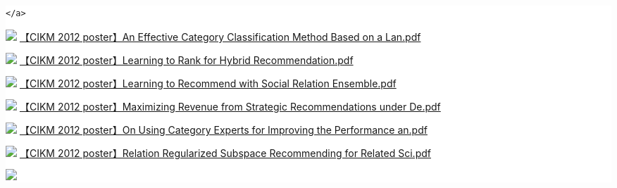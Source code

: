     </a>
</p>
<p style="line-height:16px;">
    <img src="/static/ueditor/dialogs/attachment/fileTypeImages/icon_default.png">
    <a href="http://blog.sciencenet.cn/home.php?mod=attachment&amp;filename=%E3%80%90CIKM%202012%20poster%E3%80%91An%20Effective%20Category%20Classification%20Method%20Based%20on%20a%20Lan.pdf&amp;id=37994"
    target="_blank">
        【CIKM 2012 poster】An Effective Category Classification Method Based on
        a Lan.pdf
    </a>
</p>
<p style="line-height:16px;">
    <img src="/static/ueditor/dialogs/attachment/fileTypeImages/icon_default.png">
    <a href="http://blog.sciencenet.cn/home.php?mod=attachment&amp;filename=%E3%80%90CIKM%202012%20poster%E3%80%91Learning%20to%20Rank%20for%20Hybrid%20Recommendation.pdf&amp;id=37995"
    target="_blank">
        【CIKM 2012 poster】Learning to Rank for Hybrid Recommendation.pdf
    </a>
</p>
<p style="line-height:16px;">
    <img src="/static/ueditor/dialogs/attachment/fileTypeImages/icon_default.png">
    <a href="http://blog.sciencenet.cn/home.php?mod=attachment&amp;filename=%E3%80%90CIKM%202012%20poster%E3%80%91Learning%20to%20Recommend%20with%20Social%20Relation%20Ensemble.pdf&amp;id=37996"
    target="_blank">
        【CIKM 2012 poster】Learning to Recommend with Social Relation Ensemble.pdf
    </a>
</p>
<p style="line-height:16px;">
    <img src="/static/ueditor/dialogs/attachment/fileTypeImages/icon_default.png">
    <a href="http://blog.sciencenet.cn/home.php?mod=attachment&amp;filename=%E3%80%90CIKM%202012%20poster%E3%80%91Maximizing%20Revenue%20from%20Strategic%20Recommendations%20under%20De.pdf&amp;id=37997"
    target="_blank">
        【CIKM 2012 poster】Maximizing Revenue from Strategic Recommendations under
        De.pdf
    </a>
</p>
<p style="line-height:16px;">
    <img src="/static/ueditor/dialogs/attachment/fileTypeImages/icon_default.png">
    <a href="http://blog.sciencenet.cn/home.php?mod=attachment&amp;filename=%E3%80%90CIKM%202012%20poster%E3%80%91On%20Using%20Catexperts%20for%20Improving%20the%20Performance%20an.pdf&amp;id=37998"
    target="_blank">
        【CIKM 2012 poster】On Using Category Experts for Improving the Performance
        an.pdf
    </a>
</p>
<p style="line-height:16px;">
    <img src="/static/ueditor/dialogs/attachment/fileTypeImages/icon_default.png">
    <a href="http://blog.sciencenet.cn/home.php?mod=attachment&amp;filename=%E3%80%90CIKM%202012%20poster%E3%80%91Relation%20Regularized%20Subspace%20Recommending%20for%20Related%20Sci.pdf&amp;id=37999"
    target="_blank">
        【CIKM 2012 poster】Relation Regularized Subspace Recommending for Related
        Sci.pdf
    </a>
</p>
<p style="line-height:16px;">
    <img src="/static/ueditor/dialogs/attachment/fileTypeImages/icon_default.png">
    <a href="http://blog.sciencenet.cn/home.php?mod=attachment&amp;filename=%E3%80%90CIKM%202012%20poster%E3%80%91Top-N%20Recommendation%20through%20Belief%20Propagation.pdf&amp;id=38000"